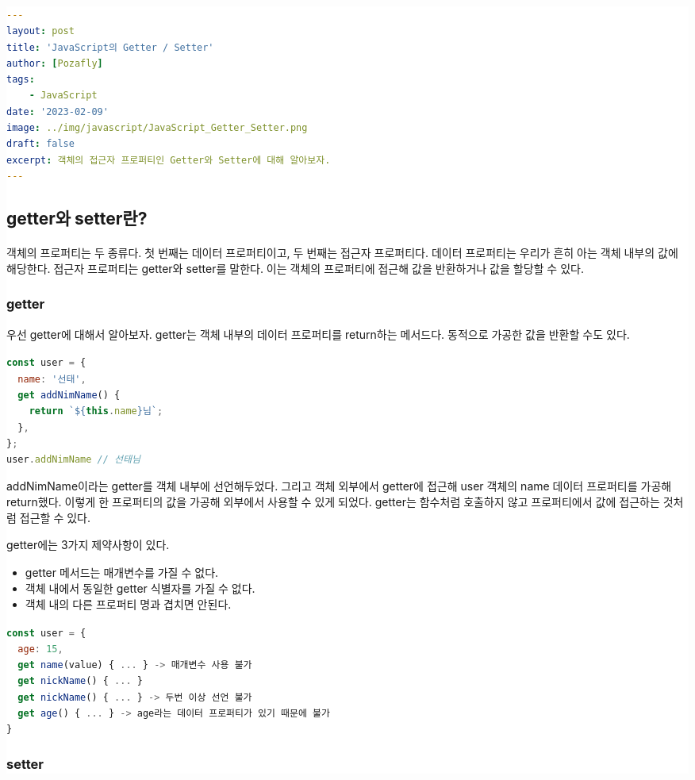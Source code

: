 ```yaml
---
layout: post
title: 'JavaScript의 Getter / Setter'
author: [Pozafly]
tags:
	- JavaScript
date: '2023-02-09'
image: ../img/javascript/JavaScript_Getter_Setter.png
draft: false
excerpt: 객체의 접근자 프로퍼티인 Getter와 Setter에 대해 알아보자.
---
```


## getter와 setter란?

객체의 프로퍼티는 두 종류다. 첫 번째는 데이터 프로퍼티이고, 두 번째는 접근자 프로퍼티다. 데이터 프로퍼티는 우리가 흔히 아는 객체 내부의 값에 해당한다. 접근자 프로퍼티는 getter와 setter를 말한다. 이는 객체의 프로퍼티에 접근해 값을 반환하거나 값을 할당할 수 있다.

### getter

우선 getter에 대해서 알아보자. getter는 객체 내부의 데이터 프로퍼티를 return하는 메서드다. 동적으로 가공한 값을 반환할 수도 있다.

```js
const user = {
  name: '선태',
  get addNimName() {
    return `${this.name}님`;
  },
};
user.addNimName // 선태님
```

addNimName이라는 getter를 객체 내부에 선언해두었다. 그리고 객체 외부에서 getter에 접근해 user 객체의 name 데이터 프로퍼티를 가공해 return했다. 이렇게 한 프로퍼티의 값을 가공해 외부에서 사용할 수 있게 되었다. getter는 함수처럼 호출하지 않고 프로퍼티에서 값에 접근하는 것처럼 접근할 수 있다.

getter에는 3가지 제약사항이 있다.

- getter 메서드는 매개변수를 가질 수 없다.
- 객체 내에서 동일한 getter 식별자를 가질 수 없다.
- 객체 내의 다른 프로퍼티 명과 겹치면 안된다.

```js
const user = {
  age: 15,
  get name(value) { ... } -> 매개변수 사용 불가
  get nickName() { ... }
  get nickName() { ... } -> 두번 이상 선언 불가
  get age() { ... } -> age라는 데이터 프로퍼티가 있기 때문에 불가
}
```

### setter
